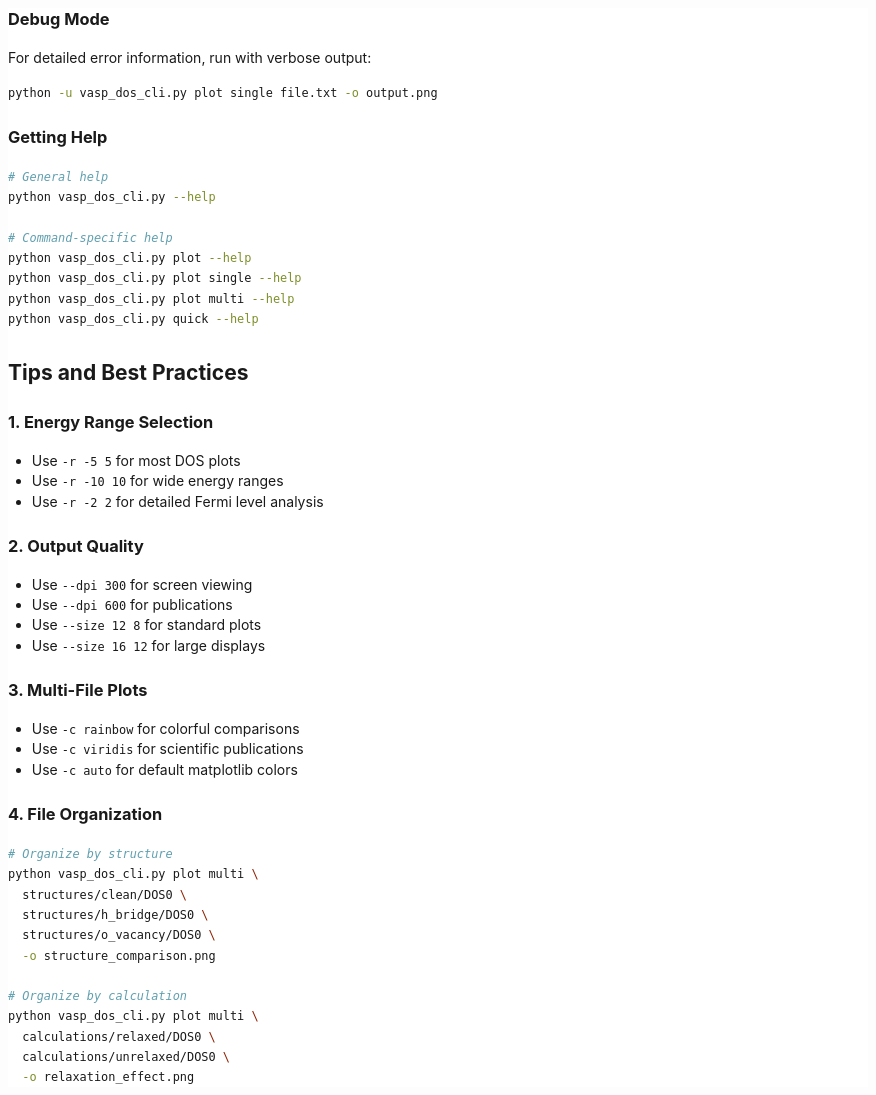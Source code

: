 ### Debug Mode
For detailed error information, run with verbose output:
```bash
python -u vasp_dos_cli.py plot single file.txt -o output.png
```

### Getting Help
```bash
# General help
python vasp_dos_cli.py --help

# Command-specific help
python vasp_dos_cli.py plot --help
python vasp_dos_cli.py plot single --help
python vasp_dos_cli.py plot multi --help
python vasp_dos_cli.py quick --help
```

## Tips and Best Practices

### 1. Energy Range Selection
- Use `-r -5 5` for most DOS plots
- Use `-r -10 10` for wide energy ranges
- Use `-r -2 2` for detailed Fermi level analysis

### 2. Output Quality
- Use `--dpi 300` for screen viewing
- Use `--dpi 600` for publications
- Use `--size 12 8` for standard plots
- Use `--size 16 12` for large displays

### 3. Multi-File Plots
- Use `-c rainbow` for colorful comparisons
- Use `-c viridis` for scientific publications
- Use `-c auto` for default matplotlib colors

### 4. File Organization
```bash
# Organize by structure
python vasp_dos_cli.py plot multi \
  structures/clean/DOS0 \
  structures/h_bridge/DOS0 \
  structures/o_vacancy/DOS0 \
  -o structure_comparison.png

# Organize by calculation
python vasp_dos_cli.py plot multi \
  calculations/relaxed/DOS0 \
  calculations/unrelaxed/DOS0 \
  -o relaxation_effect.png
```
